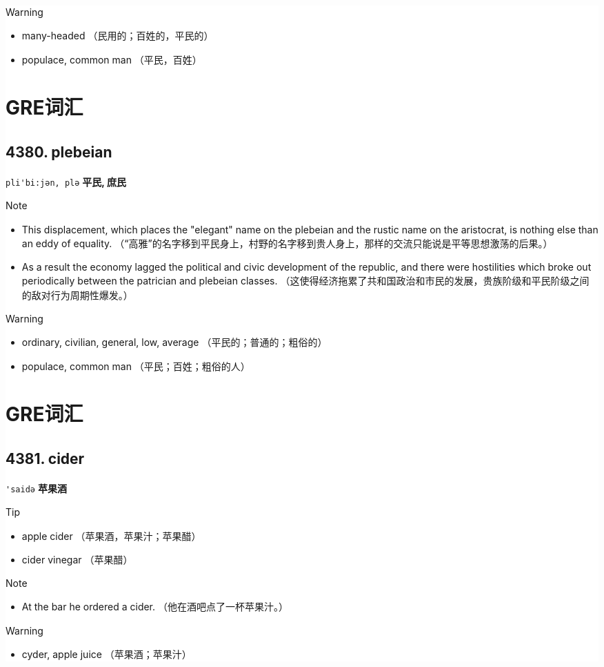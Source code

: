 > [!WARNING]
>
> - many-headed （民用的；百姓的，平民的）
>
> - populace, common man （平民，百姓）
>

# GRE词汇

## 4380. plebeian

`pli'bi:jən, plə`  **平民, 庶民**

> [!NOTE]
>
> - This displacement, which places the "elegant" name on the plebeian and the rustic name on the aristocrat, is nothing else than an eddy of equality. （“高雅”的名字移到平民身上，村野的名字移到贵人身上，那样的交流只能说是平等思想激荡的后果。）
>
> - As a result the economy lagged the political and civic development of the republic, and there were hostilities which broke out periodically between the patrician and plebeian classes. （这使得经济拖累了共和国政治和市民的发展，贵族阶级和平民阶级之间的敌对行为周期性爆发。）
>

> [!WARNING]
>
> - ordinary, civilian, general, low, average （平民的；普通的；粗俗的）
>
> - populace, common man （平民；百姓；粗俗的人）
>

# GRE词汇

## 4381. cider

`'saidə`  **苹果酒**

> [!TIP]
>
> - apple cider （苹果酒，苹果汁；苹果醋）
>
> - cider vinegar （苹果醋）
>

> [!NOTE]
>
> - At the bar he ordered a cider. （他在酒吧点了一杯苹果汁。）
>

> [!WARNING]
>
> - cyder, apple juice （苹果酒；苹果汁）
>
